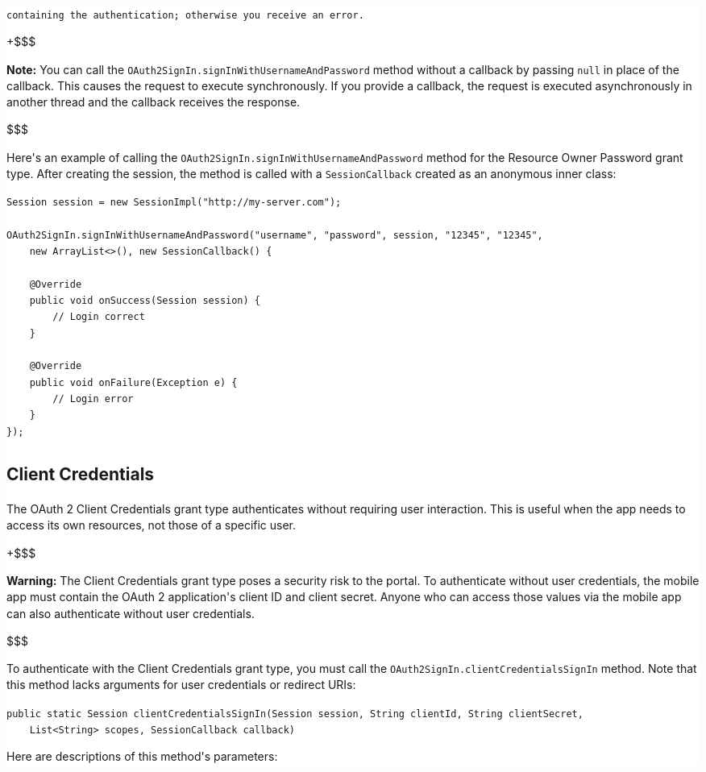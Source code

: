     containing the authentication; otherwise you receive an error. 

+$$$

**Note:** You can call the `OAuth2SignIn.signInWithUsernameAndPassword` method 
without a callback by passing `null` in place of the callback. This causes the 
request to execute synchronously. If you provide a callback, the request is 
executed asynchronously in another thread and the callback receives the 
response. 

$$$

Here's an example of calling the `OAuth2SignIn.signInWithUsernameAndPassword` 
method for the Resource Owner Password grant type. After creating the session, 
the method is called with a `SessionCallback` created as an anonymous inner 
class: 

    Session session = new SessionImpl("http://my-server.com");

    OAuth2SignIn.signInWithUsernameAndPassword("username", "password", session, "12345", "12345", 
        new ArrayList<>(), new SessionCallback() {

        @Override
        public void onSuccess(Session session) {
            // Login correct
        }

        @Override
        public void onFailure(Exception e) {
            // Login error
        }
    });

## Client Credentials [](id=client-credentials)

The OAuth 2 Client Credentials grant type authenticates without requiring user 
interaction. This is useful when the app needs to access its own resources, not 
those of a specific user. 

+$$$

**Warning:** The Client Credentials grant type poses a security risk to the 
portal. To authenticate without user credentials, the mobile app must contain 
the OAuth 2 application's client ID and client secret. Anyone who can access 
those values via the mobile app can also authenticate without user credentials. 

$$$

To authenticate with the Client Credentials grant type, you must call the 
`OAuth2SignIn.clientCredentialsSignIn` method. Note that this method lacks 
arguments for user credentials or redirect URIs: 

    public static Session clientCredentialsSignIn(Session session, String clientId, String clientSecret,
        List<String> scopes, SessionCallback callback)

Here are descriptions of this method's parameters: 
